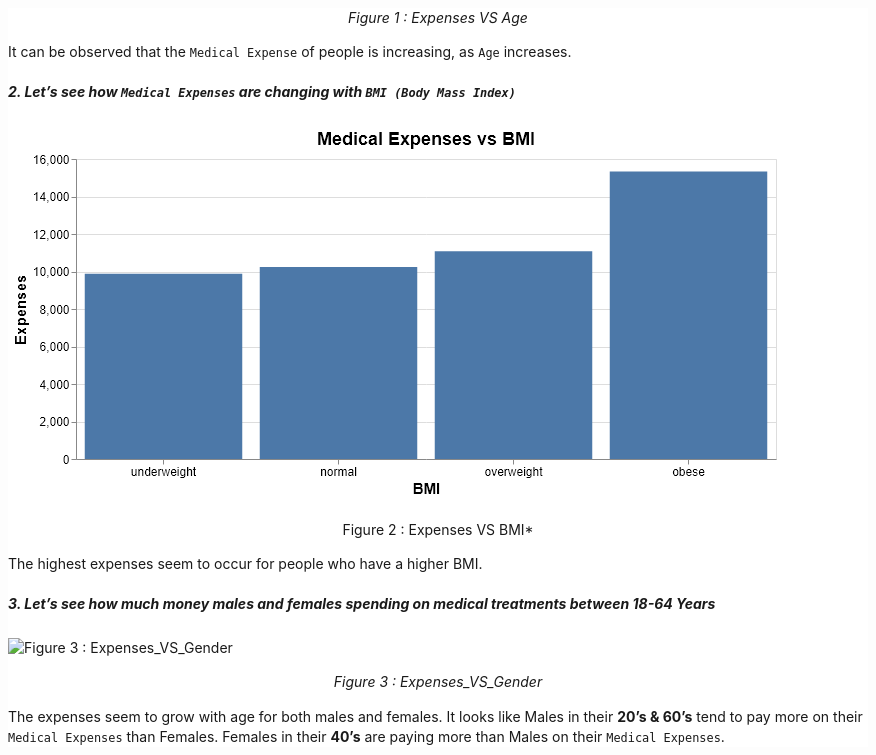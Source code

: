 <center>

*Figure 1 : Expenses VS Age*

</center>

It can be observed that the `Medical Expense` of people is increasing,
as `Age`
increases.

##### 2\. Let’s see how `Medical Expenses` are changing with `BMI (Body Mass Index)`

![Figure 2 : Expenses VS BMI](../reports/figures/2.Expenses_VS_BMI.png)

<center>

Figure 2 : Expenses VS BMI\*

</center>

The highest expenses seem to occur for people who have a higher
BMI.

##### 3\. Let’s see how much money males and females spending on medical treatments between 18-64 Years

![Figure 3 :
Expenses\_VS\_Gender](../reports/figures/3.Expenses_VS_Gender.png)

<center>

*Figure 3 : Expenses\_VS\_Gender*

</center>

The expenses seem to grow with age for both males and females. It looks
like Males in their **20’s & 60’s** tend to pay more on their `Medical
Expenses` than Females. Females in their **40’s** are paying more than
Males on their `Medical
Expenses`.
